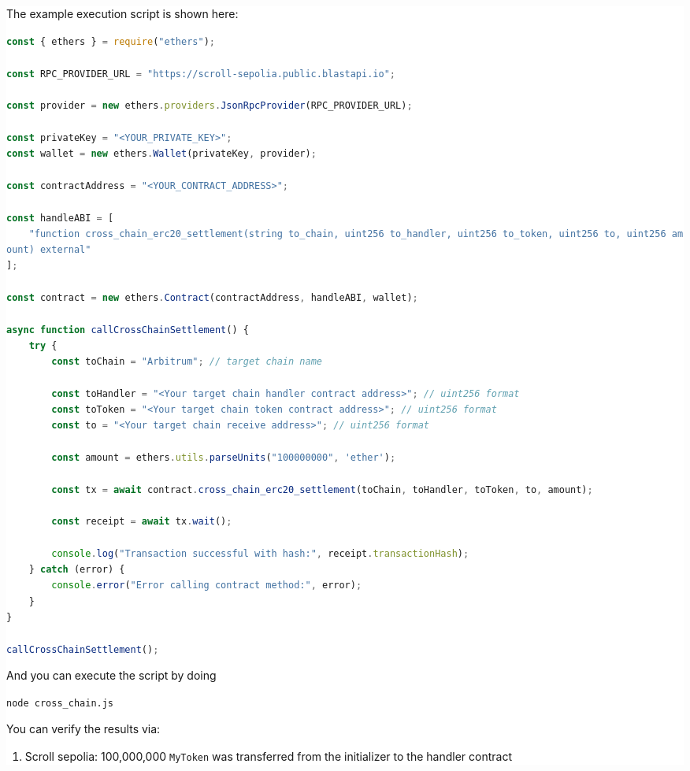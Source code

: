 The example execution script is shown here:&#x20;

```javascript
const { ethers } = require("ethers");

const RPC_PROVIDER_URL = "https://scroll-sepolia.public.blastapi.io";

const provider = new ethers.providers.JsonRpcProvider(RPC_PROVIDER_URL);

const privateKey = "<YOUR_PRIVATE_KEY>";
const wallet = new ethers.Wallet(privateKey, provider);

const contractAddress = "<YOUR_CONTRACT_ADDRESS>";

const handleABI = [
    "function cross_chain_erc20_settlement(string to_chain, uint256 to_handler, uint256 to_token, uint256 to, uint256 amount) external"
];

const contract = new ethers.Contract(contractAddress, handleABI, wallet);

async function callCrossChainSettlement() {
    try {
        const toChain = "Arbitrum"; // target chain name

        const toHandler = "<Your target chain handler contract address>"; // uint256 format
        const toToken = "<Your target chain token contract address>"; // uint256 format
        const to = "<Your target chain receive address>"; // uint256 format

        const amount = ethers.utils.parseUnits("100000000", 'ether');

        const tx = await contract.cross_chain_erc20_settlement(toChain, toHandler, toToken, to, amount);

        const receipt = await tx.wait();

        console.log("Transaction successful with hash:", receipt.transactionHash);
    } catch (error) {
        console.error("Error calling contract method:", error);
    }
}

callCrossChainSettlement();
```

And you can execute the script by doing

```
node cross_chain.js
```

You can verify the results via:&#x20;

1. Scroll sepolia: 100,000,000 `MyToken` was transferred from the initializer to the handler contract

